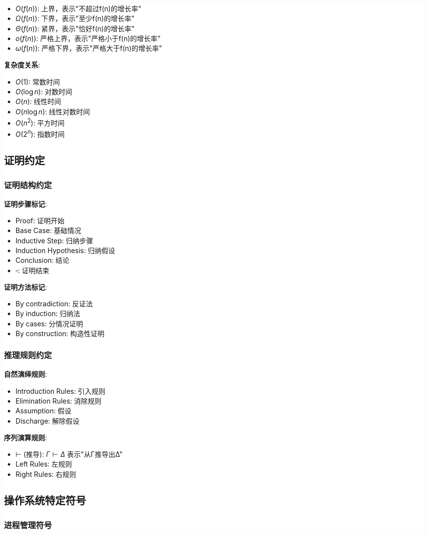 - $O(f(n))$: 上界，表示"不超过f(n)的增长率"
- $\Omega(f(n))$: 下界，表示"至少f(n)的增长率"
- $\Theta(f(n))$: 紧界，表示"恰好f(n)的增长率"
- $o(f(n))$: 严格上界，表示"严格小于f(n)的增长率"
- $\omega(f(n))$: 严格下界，表示"严格大于f(n)的增长率"

**复杂度关系**:

- $O(1)$: 常数时间
- $O(\log n)$: 对数时间
- $O(n)$: 线性时间
- $O(n \log n)$: 线性对数时间
- $O(n^2)$: 平方时间
- $O(2^n)$: 指数时间

## 证明约定

### 证明结构约定

**证明步骤标记**:

- $\text{Proof}:$ 证明开始
- $\text{Base Case}:$ 基础情况
- $\text{Inductive Step}:$ 归纳步骤
- $\text{Induction Hypothesis}:$ 归纳假设
- $\text{Conclusion}:$ 结论
- $\square$: 证明结束

**证明方法标记**:

- $\text{By contradiction}:$ 反证法
- $\text{By induction}:$ 归纳法
- $\text{By cases}:$ 分情况证明
- $\text{By construction}:$ 构造性证明

### 推理规则约定

**自然演绎规则**:

- $\text{Introduction Rules}:$ 引入规则
- $\text{Elimination Rules}:$ 消除规则
- $\text{Assumption}:$ 假设
- $\text{Discharge}:$ 解除假设

**序列演算规则**:

- $\vdash$ (推导): $\Gamma \vdash \Delta$ 表示"从Γ推导出Δ"
- $\text{Left Rules}:$ 左规则
- $\text{Right Rules}:$ 右规则

## 操作系统特定符号

### 进程管理符号
